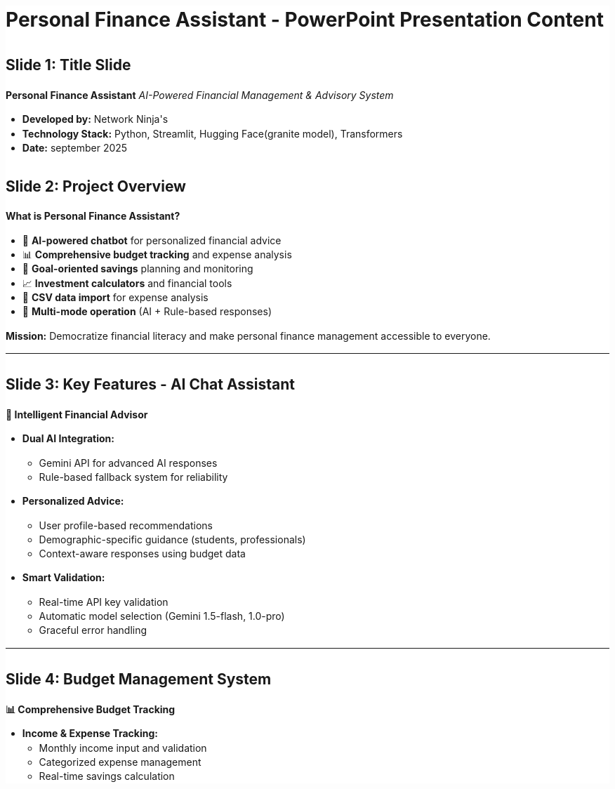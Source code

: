 # Personal Finance Assistant - PowerPoint Presentation Content

## Slide 1: Title Slide
**Personal Finance Assistant**
*AI-Powered Financial Management & Advisory System*

- **Developed by:** Network Ninja's
- **Technology Stack:** Python, Streamlit, Hugging Face(granite model), Transformers
- **Date:** september 2025



## Slide 2: Project Overview
**What is Personal Finance Assistant?**

- 🤖 **AI-powered chatbot** for personalized financial advice
- 📊 **Comprehensive budget tracking** and expense analysis
- 🎯 **Goal-oriented savings** planning and monitoring
- 📈 **Investment calculators** and financial tools
- 📁 **CSV data import** for expense analysis
- 🔧 **Multi-mode operation** (AI + Rule-based responses)

**Mission:** Democratize financial literacy and make personal finance management accessible to everyone.

---

## Slide 3: Key Features - AI Chat Assistant
**🤖 Intelligent Financial Advisor**

- **Dual AI Integration:**
  - Gemini API for advanced AI responses
  - Rule-based fallback system for reliability
  
- **Personalized Advice:**
  - User profile-based recommendations
  - Demographic-specific guidance (students, professionals)
  - Context-aware responses using budget data

- **Smart Validation:**
  - Real-time API key validation
  - Automatic model selection (Gemini 1.5-flash, 1.0-pro)
  - Graceful error handling

---

## Slide 4: Budget Management System
**📊 Comprehensive Budget Tracking**

- **Income & Expense Tracking:**
  - Monthly income input and validation
  - Categorized expense management
  - Real-time savings calculation

